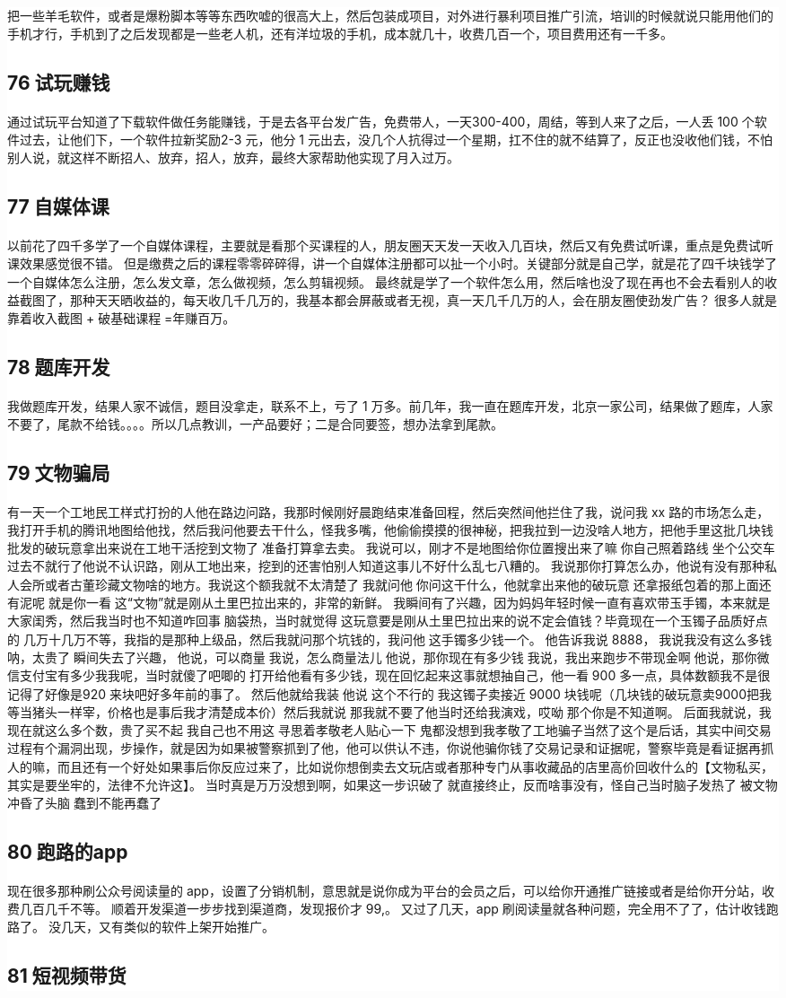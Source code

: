 把一些羊毛软件，或者是爆粉脚本等等东西吹嘘的很高大上，然后包装成项目，对外进行暴利项目推广引流，培训的时候就说只能用他们的手机才行，手机到了之后发现都是一些老人机，还有洋垃圾的手机，成本就几十，收费几百一个，项目费用还有一千多。

## 76 试玩赚钱 

通过试玩平台知道了下载软件做任务能赚钱，于是去各平台发广告，免费带人，一天300-400，周结，等到人来了之后，一人丢 100 个软件过去，让他们下，一个软件拉新奖励2-3 元，他分 1 元出去，没几个人抗得过一个星期，扛不住的就不结算了，反正也没收他们钱，不怕别人说，就这样不断招人、放弃，招人，放弃，最终大家帮助他实现了月入过万。

## 77 自媒体课 

以前花了四千多学了一个自媒体课程，主要就是看那个买课程的人，朋友圈天天发一天收入几百块，然后又有免费试听课，重点是免费试听课效果感觉很不错。
但是缴费之后的课程零零碎碎得，讲一个自媒体注册都可以扯一个小时。关键部分就是自己学，就是花了四千块钱学了一个自媒体怎么注册，怎么发文章，怎么做视频，怎么剪辑视频。
最终就是学了一个软件怎么用，然后啥也没了现在再也不会去看别人的收益截图了，那种天天晒收益的，每天收几千几万的，我基本都会屏蔽或者无视，真一天几千几万的人，会在朋友圈使劲发广告？ 
很多人就是靠着收入截图 \+ 破基础课程 \=年赚百万。 

## 78 题库开发 

我做题库开发，结果人家不诚信，题目没拿走，联系不上，亏了 1 万多。前几年，我一直在题库开发，北京一家公司，结果做了题库，人家不要了，尾款不给钱。。。。所以几点教训，一产品要好；二是合同要签，想办法拿到尾款。 

## 79 文物骗局

有一天一个工地民工样式打扮的人他在路边问路，我那时候刚好晨跑结束准备回程，然后突然间他拦住了我，说问我 xx 路的市场怎么走，我打开手机的腾讯地图给他找，然后我问他要去干什么，怪我多嘴，他偷偷摸摸的很神秘，把我拉到一边没啥人地方，把他手里这批几块钱批发的破玩意拿出来说在工地干活挖到文物了 准备打算拿去卖。
我说可以，刚才不是地图给你位置搜出来了嘛 你自己照着路线 坐个公交车过去不就行了他说不认识路，刚从工地出来，挖到的还害怕别人知道这事儿不好什么乱七八糟的。
我说那你打算怎么办，他说有没有那种私人会所或者古董珍藏文物啥的地方。我说这个额我就不太清楚了 我就问他 你问这干什么，他就拿出来他的破玩意 还拿报纸包着的那上面还有泥呢 就是你一看 这“文物”就是刚从土里巴拉出来的，非常的新鲜。
我瞬间有了兴趣，因为妈妈年轻时候一直有喜欢带玉手镯，本来就是大家闺秀，然后我当时也不知道咋回事 脑袋热，当时就觉得 这玩意要是刚从土里巴拉出来的说不定会值钱？毕竟现在一个玉镯子品质好点的 几万十几万不等，我指的是那种上级品，然后我就问那个坑钱的，我问他 这手镯多少钱一个。 
他告诉我说 8888， 
我说我没有这么多钱呐，太贵了 瞬间失去了兴趣， 他说，可以商量 
我说，怎么商量法儿 
他说，那你现在有多少钱 
我说，我出来跑步不带现金啊 
他说，那你微信支付宝有多少我我呢，当时就傻了吧唧的 打开给他看有多少钱，现在回忆起来这事就想抽自己，他一看 900 多一点，具体数额我不是很记得了好像是920 来块吧好多年前的事了。 
然后他就给我装 他说 这个不行的 我这镯子卖接近 9000 块钱呢（几块钱的破玩意卖9000把我等当猪头一样宰，价格也是事后我才清楚成本价）然后我就说 那我就不要了他当时还给我演戏，哎呦 那个你是不知道啊。 
后面我就说，我现在就这么多个数，贵了买不起 我自己也不用这 寻思着孝敬老人贴心一下 鬼都没想到我孝敬了工地骗子当然了这个是后话，其实中间交易过程有个漏洞出现，步操作，就是因为如果被警察抓到了他，他可以供认不违，你说他骗你钱了交易记录和证据呢，警察毕竟是看证据再抓人的嘛，而且还有一个好处如果事后你反应过来了，比如说你想倒卖去文玩店或者那种专门从事收藏品的店里高价回收什么的【文物私买，其实是要坐牢的，法律不允许这】。 
当时真是万万没想到啊，如果这一步识破了 就直接终止，反而啥事没有，怪自己当时脑子发热了 被文物冲昏了头脑 蠢到不能再蠢了 

## 80 跑路的app

现在很多那种刷公众号阅读量的 app，设置了分销机制，意思就是说你成为平台的会员之后，可以给你开通推广链接或者是给你开分站，收费几百几千不等。
顺着开发渠道一步步找到渠道商，发现报价才 99,。 又过了几天，app 刷阅读量就各种问题，完全用不了了，估计收钱跑路了。
没几天，又有类似的软件上架开始推广。 

## 81 短视频带货 
